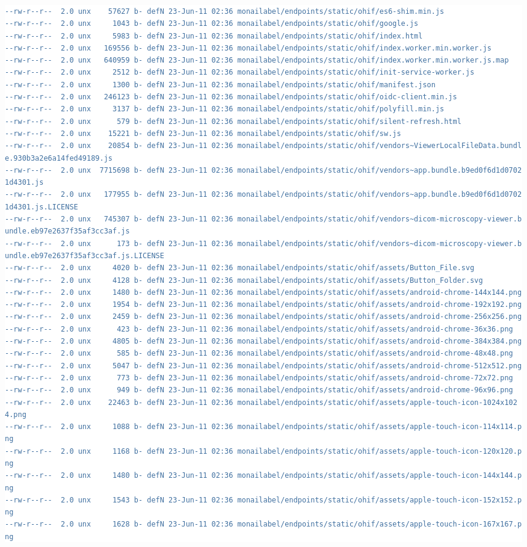 ```diff
--rw-r--r--  2.0 unx    57627 b- defN 23-Jun-11 02:36 monailabel/endpoints/static/ohif/es6-shim.min.js
--rw-r--r--  2.0 unx     1043 b- defN 23-Jun-11 02:36 monailabel/endpoints/static/ohif/google.js
--rw-r--r--  2.0 unx     5983 b- defN 23-Jun-11 02:36 monailabel/endpoints/static/ohif/index.html
--rw-r--r--  2.0 unx   169556 b- defN 23-Jun-11 02:36 monailabel/endpoints/static/ohif/index.worker.min.worker.js
--rw-r--r--  2.0 unx   640959 b- defN 23-Jun-11 02:36 monailabel/endpoints/static/ohif/index.worker.min.worker.js.map
--rw-r--r--  2.0 unx     2512 b- defN 23-Jun-11 02:36 monailabel/endpoints/static/ohif/init-service-worker.js
--rw-r--r--  2.0 unx     1300 b- defN 23-Jun-11 02:36 monailabel/endpoints/static/ohif/manifest.json
--rw-r--r--  2.0 unx   246123 b- defN 23-Jun-11 02:36 monailabel/endpoints/static/ohif/oidc-client.min.js
--rw-r--r--  2.0 unx     3137 b- defN 23-Jun-11 02:36 monailabel/endpoints/static/ohif/polyfill.min.js
--rw-r--r--  2.0 unx      579 b- defN 23-Jun-11 02:36 monailabel/endpoints/static/ohif/silent-refresh.html
--rw-r--r--  2.0 unx    15221 b- defN 23-Jun-11 02:36 monailabel/endpoints/static/ohif/sw.js
--rw-r--r--  2.0 unx    20854 b- defN 23-Jun-11 02:36 monailabel/endpoints/static/ohif/vendors~ViewerLocalFileData.bundle.930b3a2e6a14fed49189.js
--rw-r--r--  2.0 unx  7715698 b- defN 23-Jun-11 02:36 monailabel/endpoints/static/ohif/vendors~app.bundle.b9ed0f6d1d07021d4301.js
--rw-r--r--  2.0 unx   177955 b- defN 23-Jun-11 02:36 monailabel/endpoints/static/ohif/vendors~app.bundle.b9ed0f6d1d07021d4301.js.LICENSE
--rw-r--r--  2.0 unx   745307 b- defN 23-Jun-11 02:36 monailabel/endpoints/static/ohif/vendors~dicom-microscopy-viewer.bundle.eb97e2637f35af3cc3af.js
--rw-r--r--  2.0 unx      173 b- defN 23-Jun-11 02:36 monailabel/endpoints/static/ohif/vendors~dicom-microscopy-viewer.bundle.eb97e2637f35af3cc3af.js.LICENSE
--rw-r--r--  2.0 unx     4020 b- defN 23-Jun-11 02:36 monailabel/endpoints/static/ohif/assets/Button_File.svg
--rw-r--r--  2.0 unx     4128 b- defN 23-Jun-11 02:36 monailabel/endpoints/static/ohif/assets/Button_Folder.svg
--rw-r--r--  2.0 unx     1480 b- defN 23-Jun-11 02:36 monailabel/endpoints/static/ohif/assets/android-chrome-144x144.png
--rw-r--r--  2.0 unx     1954 b- defN 23-Jun-11 02:36 monailabel/endpoints/static/ohif/assets/android-chrome-192x192.png
--rw-r--r--  2.0 unx     2459 b- defN 23-Jun-11 02:36 monailabel/endpoints/static/ohif/assets/android-chrome-256x256.png
--rw-r--r--  2.0 unx      423 b- defN 23-Jun-11 02:36 monailabel/endpoints/static/ohif/assets/android-chrome-36x36.png
--rw-r--r--  2.0 unx     4805 b- defN 23-Jun-11 02:36 monailabel/endpoints/static/ohif/assets/android-chrome-384x384.png
--rw-r--r--  2.0 unx      585 b- defN 23-Jun-11 02:36 monailabel/endpoints/static/ohif/assets/android-chrome-48x48.png
--rw-r--r--  2.0 unx     5047 b- defN 23-Jun-11 02:36 monailabel/endpoints/static/ohif/assets/android-chrome-512x512.png
--rw-r--r--  2.0 unx      773 b- defN 23-Jun-11 02:36 monailabel/endpoints/static/ohif/assets/android-chrome-72x72.png
--rw-r--r--  2.0 unx      949 b- defN 23-Jun-11 02:36 monailabel/endpoints/static/ohif/assets/android-chrome-96x96.png
--rw-r--r--  2.0 unx    22463 b- defN 23-Jun-11 02:36 monailabel/endpoints/static/ohif/assets/apple-touch-icon-1024x1024.png
--rw-r--r--  2.0 unx     1088 b- defN 23-Jun-11 02:36 monailabel/endpoints/static/ohif/assets/apple-touch-icon-114x114.png
--rw-r--r--  2.0 unx     1168 b- defN 23-Jun-11 02:36 monailabel/endpoints/static/ohif/assets/apple-touch-icon-120x120.png
--rw-r--r--  2.0 unx     1480 b- defN 23-Jun-11 02:36 monailabel/endpoints/static/ohif/assets/apple-touch-icon-144x144.png
--rw-r--r--  2.0 unx     1543 b- defN 23-Jun-11 02:36 monailabel/endpoints/static/ohif/assets/apple-touch-icon-152x152.png
--rw-r--r--  2.0 unx     1628 b- defN 23-Jun-11 02:36 monailabel/endpoints/static/ohif/assets/apple-touch-icon-167x167.png
```